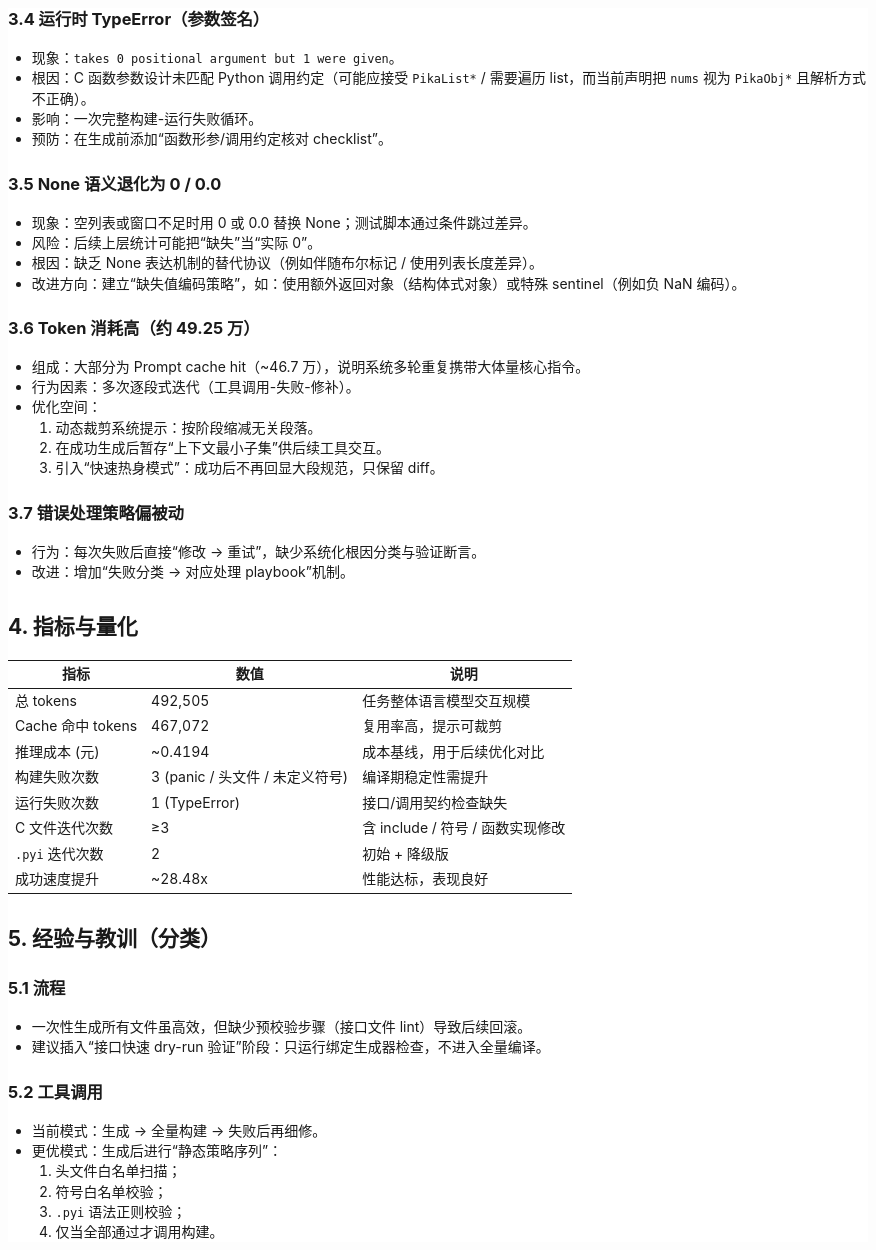 ### 3.4 运行时 TypeError（参数签名）
- 现象：`takes 0 positional argument but 1 were given`。
- 根因：C 函数参数设计未匹配 Python 调用约定（可能应接受 `PikaList*` / 需要遍历 list，而当前声明把 `nums` 视为 `PikaObj*` 且解析方式不正确）。
- 影响：一次完整构建-运行失败循环。
- 预防：在生成前添加“函数形参/调用约定核对 checklist”。

### 3.5 None 语义退化为 0 / 0.0
- 现象：空列表或窗口不足时用 0 或 0.0 替换 None；测试脚本通过条件跳过差异。
- 风险：后续上层统计可能把“缺失”当“实际 0”。
- 根因：缺乏 None 表达机制的替代协议（例如伴随布尔标记 / 使用列表长度差异）。
- 改进方向：建立“缺失值编码策略”，如：使用额外返回对象（结构体式对象）或特殊 sentinel（例如负 NaN 编码）。

### 3.6 Token 消耗高（约 49.25 万）
- 组成：大部分为 Prompt cache hit（~46.7 万），说明系统多轮重复携带大体量核心指令。
- 行为因素：多次逐段式迭代（工具调用-失败-修补）。
- 优化空间：
  1. 动态裁剪系统提示：按阶段缩减无关段落。
  2. 在成功生成后暂存“上下文最小子集”供后续工具交互。
  3. 引入“快速热身模式”：成功后不再回显大段规范，只保留 diff。

### 3.7 错误处理策略偏被动
- 行为：每次失败后直接“修改 -> 重试”，缺少系统化根因分类与验证断言。
- 改进：增加“失败分类 -> 对应处理 playbook”机制。

## 4. 指标与量化
| 指标 | 数值 | 说明 |
| ---- | ---- | ---- |
| 总 tokens | 492,505 | 任务整体语言模型交互规模 |
| Cache 命中 tokens | 467,072 | 复用率高，提示可裁剪 |
| 推理成本 (元) | ~0.4194 | 成本基线，用于后续优化对比 |
| 构建失败次数 | 3 (panic / 头文件 / 未定义符号) | 编译期稳定性需提升 |
| 运行失败次数 | 1 (TypeError) | 接口/调用契约检查缺失 |
| C 文件迭代次数 | ≥3 | 含 include / 符号 / 函数实现修改 |
| `.pyi` 迭代次数 | 2 | 初始 + 降级版 |
| 成功速度提升 | ~28.48x | 性能达标，表现良好 |

## 5. 经验与教训（分类）
### 5.1 流程
- 一次性生成所有文件虽高效，但缺少预校验步骤（接口文件 lint）导致后续回滚。
- 建议插入“接口快速 dry-run 验证”阶段：只运行绑定生成器检查，不进入全量编译。

### 5.2 工具调用
- 当前模式：生成 -> 全量构建 -> 失败后再细修。
- 更优模式：生成后进行“静态策略序列”：
  1. 头文件白名单扫描；
  2. 符号白名单校验；
  3. `.pyi` 语法正则校验；
  4. 仅当全部通过才调用构建。

